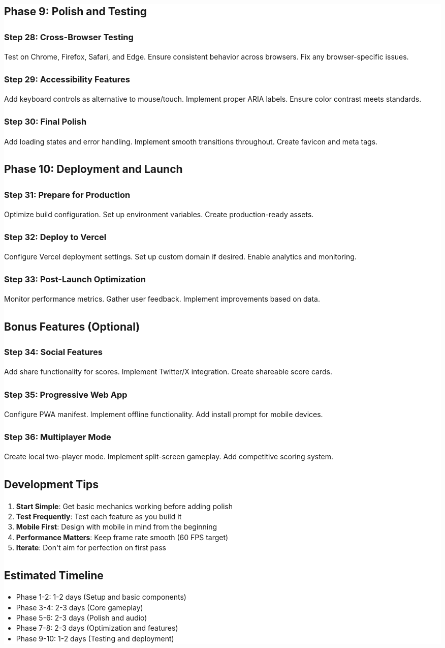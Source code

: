 ## Phase 9: Polish and Testing

### Step 28: Cross-Browser Testing
Test on Chrome, Firefox, Safari, and Edge. Ensure consistent behavior across browsers. Fix any browser-specific issues.

### Step 29: Accessibility Features
Add keyboard controls as alternative to mouse/touch. Implement proper ARIA labels. Ensure color contrast meets standards.

### Step 30: Final Polish
Add loading states and error handling. Implement smooth transitions throughout. Create favicon and meta tags.

## Phase 10: Deployment and Launch

### Step 31: Prepare for Production
Optimize build configuration. Set up environment variables. Create production-ready assets.

### Step 32: Deploy to Vercel
Configure Vercel deployment settings. Set up custom domain if desired. Enable analytics and monitoring.

### Step 33: Post-Launch Optimization
Monitor performance metrics. Gather user feedback. Implement improvements based on data.

## Bonus Features (Optional)

### Step 34: Social Features
Add share functionality for scores. Implement Twitter/X integration. Create shareable score cards.

### Step 35: Progressive Web App
Configure PWA manifest. Implement offline functionality. Add install prompt for mobile devices.

### Step 36: Multiplayer Mode
Create local two-player mode. Implement split-screen gameplay. Add competitive scoring system.

## Development Tips

1. **Start Simple**: Get basic mechanics working before adding polish
2. **Test Frequently**: Test each feature as you build it
3. **Mobile First**: Design with mobile in mind from the beginning
4. **Performance Matters**: Keep frame rate smooth (60 FPS target)
5. **Iterate**: Don't aim for perfection on first pass

## Estimated Timeline
- Phase 1-2: 1-2 days (Setup and basic components)
- Phase 3-4: 2-3 days (Core gameplay)
- Phase 5-6: 2-3 days (Polish and audio)
- Phase 7-8: 2-3 days (Optimization and features)
- Phase 9-10: 1-2 days (Testing and deployment)
